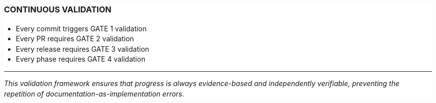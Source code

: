 ### **CONTINUOUS VALIDATION**
- Every commit triggers GATE 1 validation
- Every PR requires GATE 2 validation
- Every release requires GATE 3 validation  
- Every phase requires GATE 4 validation

---

*This validation framework ensures that progress is always evidence-based and independently verifiable, preventing the repetition of documentation-as-implementation errors.*